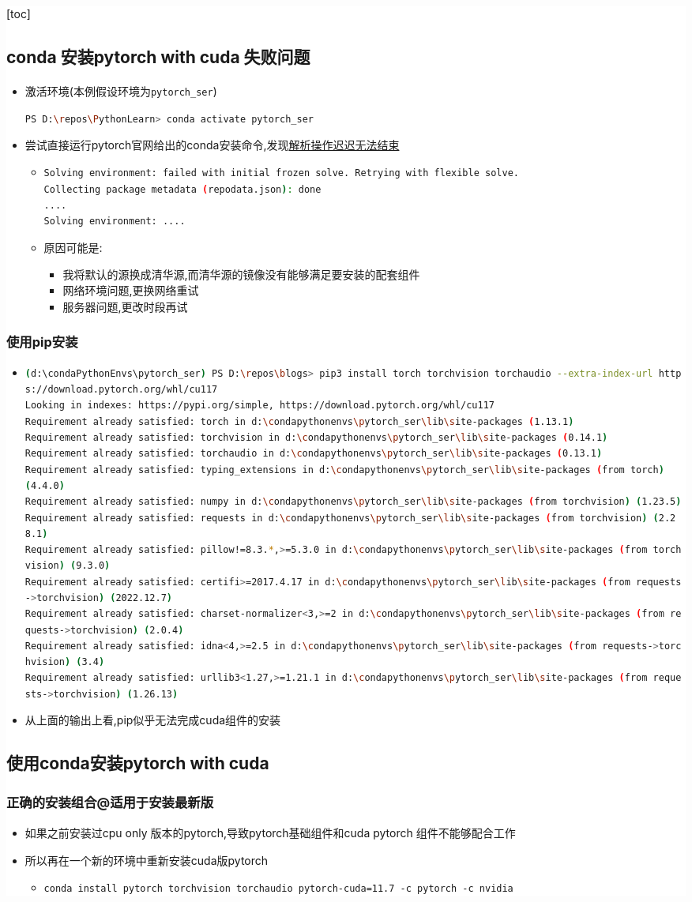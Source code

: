 [toc]

## conda 安装pytorch with cuda 失败问题

- 激活环境(本例假设环境为`pytorch_ser`)

  ```bash
  PS D:\repos\PythonLearn> conda activate pytorch_ser
  ```

- 尝试直接运行pytorch官网给出的conda安装命令,发现<u>解析操作迟迟无法结束</u>

  - ```bash
    Solving environment: failed with initial frozen solve. Retrying with flexible solve.
    Collecting package metadata (repodata.json): done
    ....
    Solving environment: ....
    ```

  - 原因可能是:

    - 我将默认的源换成清华源,而清华源的镜像没有能够满足要安装的配套组件
    - 网络环境问题,更换网络重试
    - 服务器问题,更改时段再试

### 使用pip安装

- ```bash
  (d:\condaPythonEnvs\pytorch_ser) PS D:\repos\blogs> pip3 install torch torchvision torchaudio --extra-index-url https://download.pytorch.org/whl/cu117
  Looking in indexes: https://pypi.org/simple, https://download.pytorch.org/whl/cu117
  Requirement already satisfied: torch in d:\condapythonenvs\pytorch_ser\lib\site-packages (1.13.1)
  Requirement already satisfied: torchvision in d:\condapythonenvs\pytorch_ser\lib\site-packages (0.14.1)
  Requirement already satisfied: torchaudio in d:\condapythonenvs\pytorch_ser\lib\site-packages (0.13.1)
  Requirement already satisfied: typing_extensions in d:\condapythonenvs\pytorch_ser\lib\site-packages (from torch) (4.4.0)
  Requirement already satisfied: numpy in d:\condapythonenvs\pytorch_ser\lib\site-packages (from torchvision) (1.23.5)
  Requirement already satisfied: requests in d:\condapythonenvs\pytorch_ser\lib\site-packages (from torchvision) (2.28.1)
  Requirement already satisfied: pillow!=8.3.*,>=5.3.0 in d:\condapythonenvs\pytorch_ser\lib\site-packages (from torchvision) (9.3.0)
  Requirement already satisfied: certifi>=2017.4.17 in d:\condapythonenvs\pytorch_ser\lib\site-packages (from requests->torchvision) (2022.12.7)
  Requirement already satisfied: charset-normalizer<3,>=2 in d:\condapythonenvs\pytorch_ser\lib\site-packages (from requests->torchvision) (2.0.4)
  Requirement already satisfied: idna<4,>=2.5 in d:\condapythonenvs\pytorch_ser\lib\site-packages (from requests->torchvision) (3.4)
  Requirement already satisfied: urllib3<1.27,>=1.21.1 in d:\condapythonenvs\pytorch_ser\lib\site-packages (from requests->torchvision) (1.26.13)
  ```

- 从上面的输出上看,pip似乎无法完成cuda组件的安装

## 使用conda安装pytorch with cuda

### 正确的安装组合@适用于安装最新版

- 如果之前安装过cpu only 版本的pytorch,导致pytorch基础组件和cuda pytorch 组件不能够配合工作

- 所以再在一个新的环境中重新安装cuda版pytorch

  - `conda install pytorch torchvision torchaudio pytorch-cuda=11.7 -c pytorch -c nvidia`

  ```